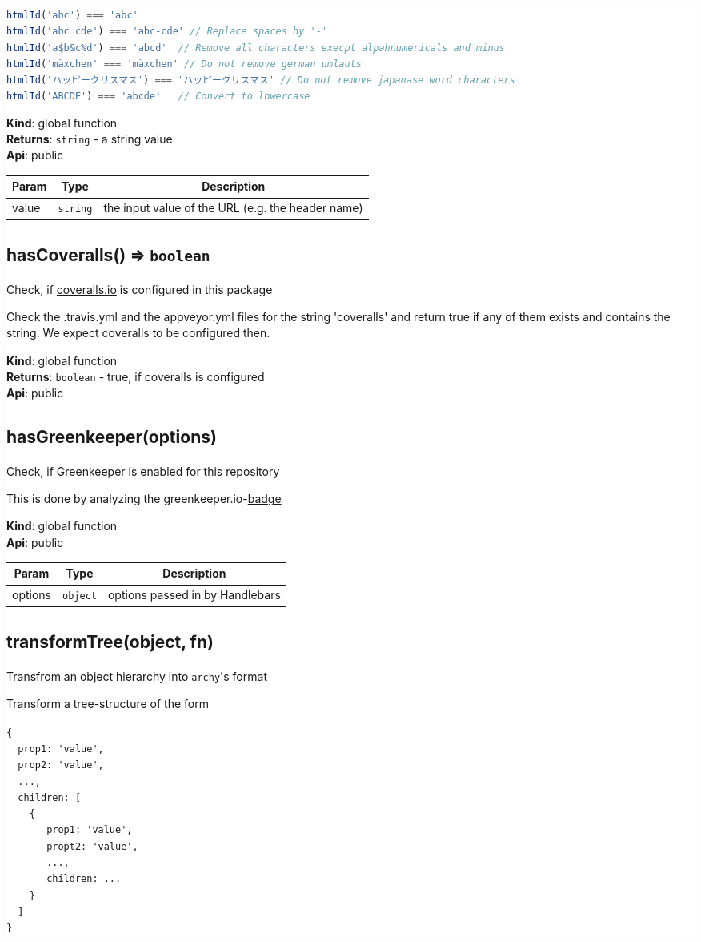 ```js
htmlId('abc') === 'abc'
htmlId('abc cde') === 'abc-cde' // Replace spaces by '-'
htmlId('a$b&c%d') === 'abcd'  // Remove all characters execpt alpahnumericals and minus
htmlId('mäxchen' === 'mäxchen' // Do not remove german umlauts
htmlId('ハッピークリスマス') === 'ハッピークリスマス' // Do not remove japanase word characters
htmlId('ABCDE') === 'abcde'   // Convert to lowercase
```

**Kind**: global function  
**Returns**: <code>string</code> - a string value  
**Api**: public  

| Param | Type | Description |
| --- | --- | --- |
| value | <code>string</code> | the input value of the URL (e.g. the header name) |

<a name="hasCoveralls"></a>

## hasCoveralls() ⇒ <code>boolean</code>
Check, if [coveralls.io](https://coveralls.io) is configured in this package

Check the .travis.yml and the appveyor.yml files for the string 'coveralls'
and return true if any of them exists and contains the string.
We expect coveralls to be configured then.

**Kind**: global function  
**Returns**: <code>boolean</code> - true, if coveralls is configured  
**Api**: public  
<a name="hasGreenkeeper"></a>

## hasGreenkeeper(options)
Check, if [Greenkeeper](https://greenkeeper.io) is enabled for this repository

This is done by analyzing the greenkeeper.io-[badge](https://badges.greenkeeper.io/nknapp/thought.svg)

**Kind**: global function  
**Api**: public  

| Param | Type | Description |
| --- | --- | --- |
| options | <code>object</code> | options passed in by Handlebars |

<a name="transformTree"></a>

## transformTree(object, fn)
Transfrom an object hierarchy into `archy`'s format

Transform a tree-structure of the form
```
{
  prop1: 'value',
  prop2: 'value',
  ...,
  children: [
    {
       prop1: 'value',
       propt2: 'value',
       ...,
       children: ...
    }
  ]
}
```
